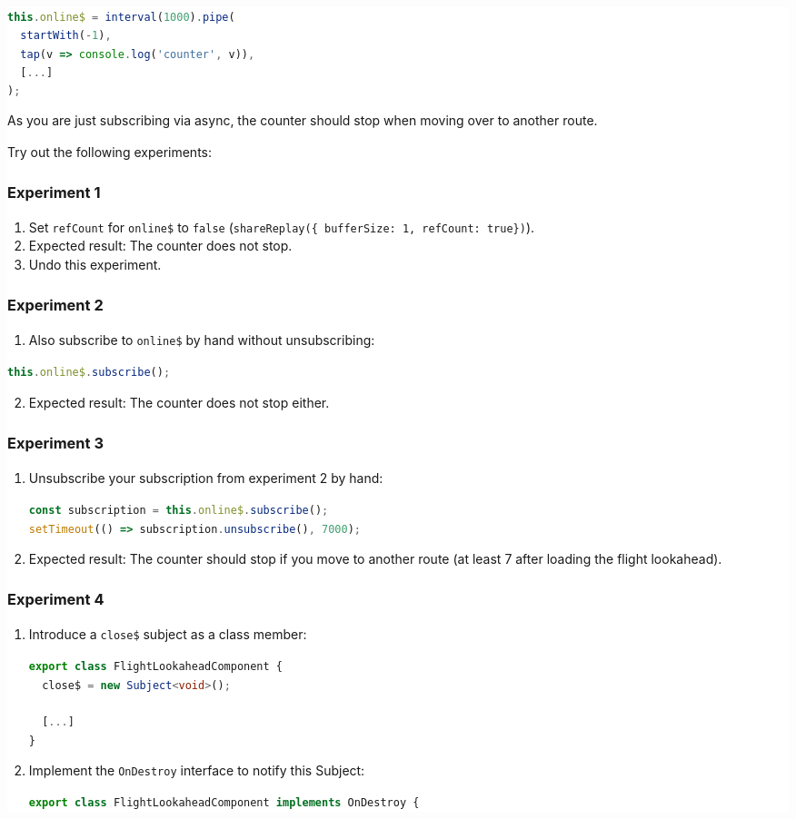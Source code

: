 ```typescript
this.online$ = interval(1000).pipe(
  startWith(-1),
  tap(v => console.log('counter', v)),
  [...]
);
```

As you are just subscribing via async, the counter should stop when moving over to another route.

Try out the following experiments:

### Experiment 1

1. Set ``refCount`` for ``online$`` to ``false`` (``shareReplay({ bufferSize: 1, refCount: true})``). 
2. Expected result: The counter does not stop. 
3. Undo this experiment.

### Experiment 2

1. Also subscribe to ``online$`` by hand without unsubscribing:

  ```typescript
  this.online$.subscribe();
  ```

2. Expected result: The counter does not stop either. 

### Experiment 3

1. Unsubscribe your subscription from experiment 2 by hand:

    ```typescript
    const subscription = this.online$.subscribe();
    setTimeout(() => subscription.unsubscribe(), 7000);
    ```
2. Expected result: The counter should stop if you move to another route (at least 7 after loading the flight lookahead).

### Experiment 4

1. Introduce a ``close$`` subject as a class member:

    ```typescript
    export class FlightLookaheadComponent {
      close$ = new Subject<void>();

      [...]
    }
    ```

2. Implement the ``OnDestroy`` interface to notify this Subject:

    ```typescript
    export class FlightLookaheadComponent implements OnDestroy {
